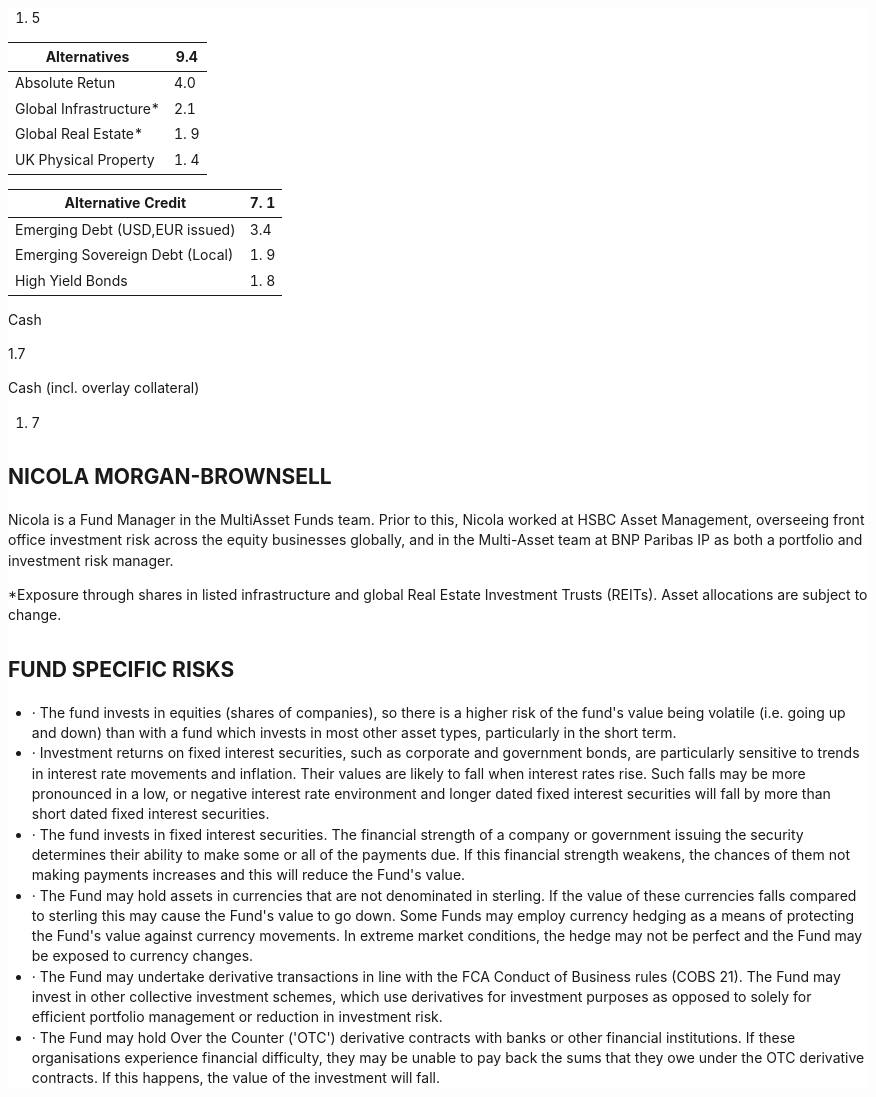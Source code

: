 1. 5

| Alternatives           | 9.4   |
|------------------------|-------|
| Absolute Retun         | 4.0   |
| Global Infrastructure* | 2.1   |
| Global Real Estate*    | 1. 9  |
| UK Physical Property   | 1. 4  |

| Alternative Credit              | 7. 1   |
|---------------------------------|--------|
| Emerging Debt (USD,EUR issued)  | 3.4    |
| Emerging Sovereign Debt (Local) | 1. 9   |
| High Yield Bonds                | 1. 8   |

Cash

1.7

Cash (incl. overlay collateral)

1. 7



## NICOLA MORGAN-BROWNSELL

Nicola is a Fund Manager in the MultiAsset Funds team. Prior to this, Nicola worked at HSBC Asset Management, overseeing front office investment risk across the equity businesses globally, and in the Multi-Asset team at BNP Paribas IP as both a portfolio and investment risk manager.

*Exposure through shares in listed infrastructure and global Real Estate Investment Trusts (REITs). Asset allocations are subject to change.

## FUND SPECIFIC RISKS

- ·  The fund invests in equities (shares of companies), so there is a higher risk of the fund's value being volatile (i.e. going up and down) than with a fund which invests in most other asset types, particularly in the short term.
- ·  Investment returns on fixed interest securities, such as corporate and government bonds, are particularly sensitive to trends in interest rate movements and inflation. Their values are likely to fall when interest rates rise. Such falls may be more pronounced in a low, or negative interest rate environment and longer dated fixed interest securities will fall by more than short dated fixed interest securities.
- ·  The fund invests in fixed interest securities. The financial strength of a company or government issuing the security determines their ability to make some or all of the payments due. If this financial strength weakens, the chances of them not making payments increases and this will reduce the Fund's value.
- ·  The Fund may hold assets in currencies that are not denominated in sterling. If the value of these currencies falls compared to sterling this may cause the Fund's value to go down. Some Funds may employ currency hedging as a means of protecting the Fund's value against currency movements. In extreme market conditions, the hedge may not be perfect and the Fund may be exposed to currency changes.
- ·  The Fund may undertake derivative transactions in line with the FCA Conduct of Business rules (COBS 21). The Fund may invest in other collective investment schemes, which use derivatives for investment purposes as opposed to solely for efficient portfolio management or reduction in investment risk.
- ·  The Fund may hold Over the Counter ('OTC') derivative contracts with banks or other financial institutions. If these organisations experience financial difficulty, they may be unable to pay back the sums that they owe under the OTC derivative contracts. If this happens, the value of the investment will fall.